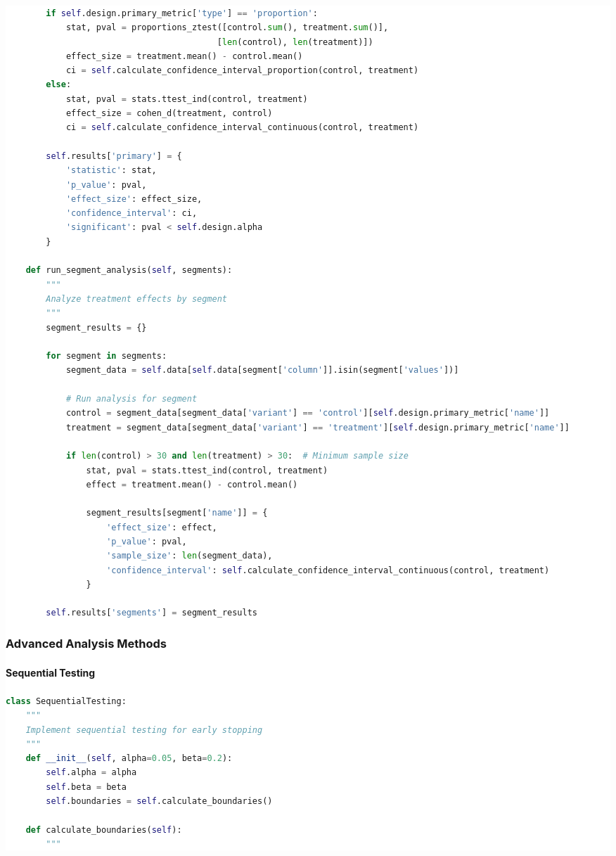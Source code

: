 ```python
        if self.design.primary_metric['type'] == 'proportion':
            stat, pval = proportions_ztest([control.sum(), treatment.sum()], 
                                          [len(control), len(treatment)])
            effect_size = treatment.mean() - control.mean()
            ci = self.calculate_confidence_interval_proportion(control, treatment)
        else:
            stat, pval = stats.ttest_ind(control, treatment)
            effect_size = cohen_d(treatment, control)
            ci = self.calculate_confidence_interval_continuous(control, treatment)
        
        self.results['primary'] = {
            'statistic': stat,
            'p_value': pval,
            'effect_size': effect_size,
            'confidence_interval': ci,
            'significant': pval < self.design.alpha
        }
        
    def run_segment_analysis(self, segments):
        """
        Analyze treatment effects by segment
        """
        segment_results = {}
        
        for segment in segments:
            segment_data = self.data[self.data[segment['column']].isin(segment['values'])]
            
            # Run analysis for segment
            control = segment_data[segment_data['variant'] == 'control'][self.design.primary_metric['name']]
            treatment = segment_data[segment_data['variant'] == 'treatment'][self.design.primary_metric['name']]
            
            if len(control) > 30 and len(treatment) > 30:  # Minimum sample size
                stat, pval = stats.ttest_ind(control, treatment)
                effect = treatment.mean() - control.mean()
                
                segment_results[segment['name']] = {
                    'effect_size': effect,
                    'p_value': pval,
                    'sample_size': len(segment_data),
                    'confidence_interval': self.calculate_confidence_interval_continuous(control, treatment)
                }
        
        self.results['segments'] = segment_results
```

### Advanced Analysis Methods

#### Sequential Testing
```python
class SequentialTesting:
    """
    Implement sequential testing for early stopping
    """
    def __init__(self, alpha=0.05, beta=0.2):
        self.alpha = alpha
        self.beta = beta
        self.boundaries = self.calculate_boundaries()
        
    def calculate_boundaries(self):
        """
```